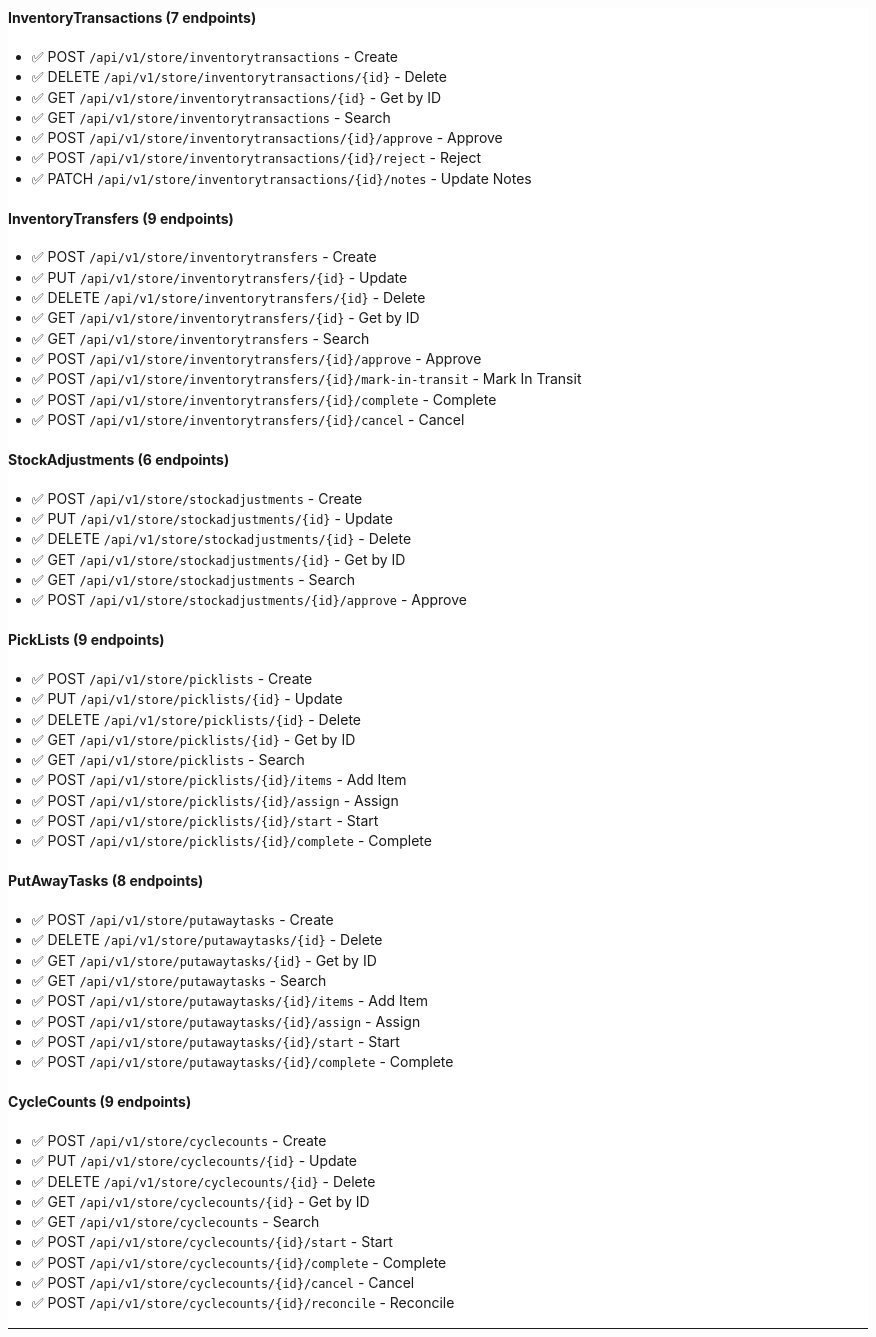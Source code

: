 #### InventoryTransactions (7 endpoints)
- ✅ POST `/api/v1/store/inventorytransactions` - Create
- ✅ DELETE `/api/v1/store/inventorytransactions/{id}` - Delete
- ✅ GET `/api/v1/store/inventorytransactions/{id}` - Get by ID
- ✅ GET `/api/v1/store/inventorytransactions` - Search
- ✅ POST `/api/v1/store/inventorytransactions/{id}/approve` - Approve
- ✅ POST `/api/v1/store/inventorytransactions/{id}/reject` - Reject
- ✅ PATCH `/api/v1/store/inventorytransactions/{id}/notes` - Update Notes

#### InventoryTransfers (9 endpoints)
- ✅ POST `/api/v1/store/inventorytransfers` - Create
- ✅ PUT `/api/v1/store/inventorytransfers/{id}` - Update
- ✅ DELETE `/api/v1/store/inventorytransfers/{id}` - Delete
- ✅ GET `/api/v1/store/inventorytransfers/{id}` - Get by ID
- ✅ GET `/api/v1/store/inventorytransfers` - Search
- ✅ POST `/api/v1/store/inventorytransfers/{id}/approve` - Approve
- ✅ POST `/api/v1/store/inventorytransfers/{id}/mark-in-transit` - Mark In Transit
- ✅ POST `/api/v1/store/inventorytransfers/{id}/complete` - Complete
- ✅ POST `/api/v1/store/inventorytransfers/{id}/cancel` - Cancel

#### StockAdjustments (6 endpoints)
- ✅ POST `/api/v1/store/stockadjustments` - Create
- ✅ PUT `/api/v1/store/stockadjustments/{id}` - Update
- ✅ DELETE `/api/v1/store/stockadjustments/{id}` - Delete
- ✅ GET `/api/v1/store/stockadjustments/{id}` - Get by ID
- ✅ GET `/api/v1/store/stockadjustments` - Search
- ✅ POST `/api/v1/store/stockadjustments/{id}/approve` - Approve

#### PickLists (9 endpoints)
- ✅ POST `/api/v1/store/picklists` - Create
- ✅ PUT `/api/v1/store/picklists/{id}` - Update
- ✅ DELETE `/api/v1/store/picklists/{id}` - Delete
- ✅ GET `/api/v1/store/picklists/{id}` - Get by ID
- ✅ GET `/api/v1/store/picklists` - Search
- ✅ POST `/api/v1/store/picklists/{id}/items` - Add Item
- ✅ POST `/api/v1/store/picklists/{id}/assign` - Assign
- ✅ POST `/api/v1/store/picklists/{id}/start` - Start
- ✅ POST `/api/v1/store/picklists/{id}/complete` - Complete

#### PutAwayTasks (8 endpoints)
- ✅ POST `/api/v1/store/putawaytasks` - Create
- ✅ DELETE `/api/v1/store/putawaytasks/{id}` - Delete
- ✅ GET `/api/v1/store/putawaytasks/{id}` - Get by ID
- ✅ GET `/api/v1/store/putawaytasks` - Search
- ✅ POST `/api/v1/store/putawaytasks/{id}/items` - Add Item
- ✅ POST `/api/v1/store/putawaytasks/{id}/assign` - Assign
- ✅ POST `/api/v1/store/putawaytasks/{id}/start` - Start
- ✅ POST `/api/v1/store/putawaytasks/{id}/complete` - Complete

#### CycleCounts (9 endpoints)
- ✅ POST `/api/v1/store/cyclecounts` - Create
- ✅ PUT `/api/v1/store/cyclecounts/{id}` - Update
- ✅ DELETE `/api/v1/store/cyclecounts/{id}` - Delete
- ✅ GET `/api/v1/store/cyclecounts/{id}` - Get by ID
- ✅ GET `/api/v1/store/cyclecounts` - Search
- ✅ POST `/api/v1/store/cyclecounts/{id}/start` - Start
- ✅ POST `/api/v1/store/cyclecounts/{id}/complete` - Complete
- ✅ POST `/api/v1/store/cyclecounts/{id}/cancel` - Cancel
- ✅ POST `/api/v1/store/cyclecounts/{id}/reconcile` - Reconcile

---